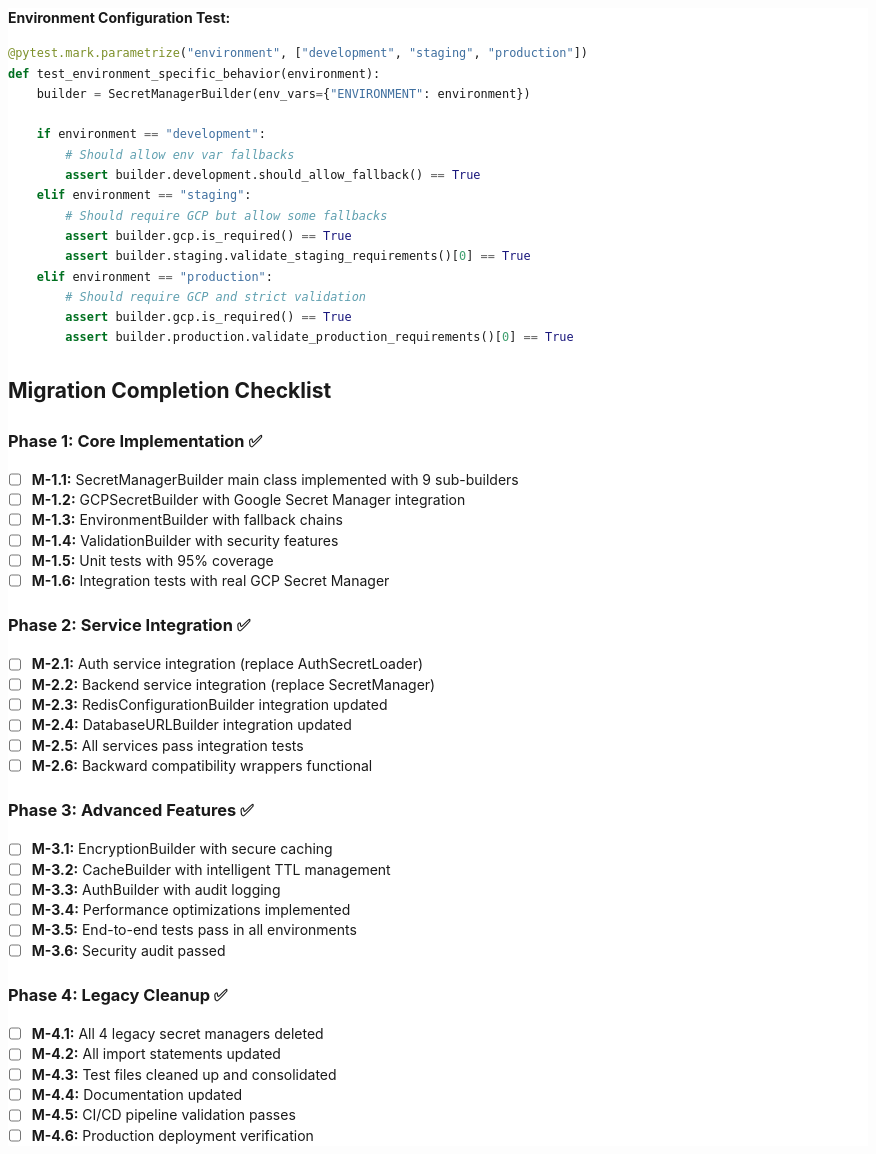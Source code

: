 **Environment Configuration Test:**
```python
@pytest.mark.parametrize("environment", ["development", "staging", "production"])
def test_environment_specific_behavior(environment):
    builder = SecretManagerBuilder(env_vars={"ENVIRONMENT": environment})
    
    if environment == "development":
        # Should allow env var fallbacks
        assert builder.development.should_allow_fallback() == True
    elif environment == "staging": 
        # Should require GCP but allow some fallbacks
        assert builder.gcp.is_required() == True
        assert builder.staging.validate_staging_requirements()[0] == True
    elif environment == "production":
        # Should require GCP and strict validation
        assert builder.gcp.is_required() == True
        assert builder.production.validate_production_requirements()[0] == True
```

## Migration Completion Checklist

### Phase 1: Core Implementation ✅
- [ ] **M-1.1:** SecretManagerBuilder main class implemented with 9 sub-builders
- [ ] **M-1.2:** GCPSecretBuilder with Google Secret Manager integration
- [ ] **M-1.3:** EnvironmentBuilder with fallback chains
- [ ] **M-1.4:** ValidationBuilder with security features
- [ ] **M-1.5:** Unit tests with 95% coverage
- [ ] **M-1.6:** Integration tests with real GCP Secret Manager

### Phase 2: Service Integration ✅  
- [ ] **M-2.1:** Auth service integration (replace AuthSecretLoader)
- [ ] **M-2.2:** Backend service integration (replace SecretManager)
- [ ] **M-2.3:** RedisConfigurationBuilder integration updated
- [ ] **M-2.4:** DatabaseURLBuilder integration updated
- [ ] **M-2.5:** All services pass integration tests
- [ ] **M-2.6:** Backward compatibility wrappers functional

### Phase 3: Advanced Features ✅
- [ ] **M-3.1:** EncryptionBuilder with secure caching
- [ ] **M-3.2:** CacheBuilder with intelligent TTL management
- [ ] **M-3.3:** AuthBuilder with audit logging
- [ ] **M-3.4:** Performance optimizations implemented
- [ ] **M-3.5:** End-to-end tests pass in all environments
- [ ] **M-3.6:** Security audit passed

### Phase 4: Legacy Cleanup ✅
- [ ] **M-4.1:** All 4 legacy secret managers deleted
- [ ] **M-4.2:** All import statements updated
- [ ] **M-4.3:** Test files cleaned up and consolidated
- [ ] **M-4.4:** Documentation updated
- [ ] **M-4.5:** CI/CD pipeline validation passes
- [ ] **M-4.6:** Production deployment verification

